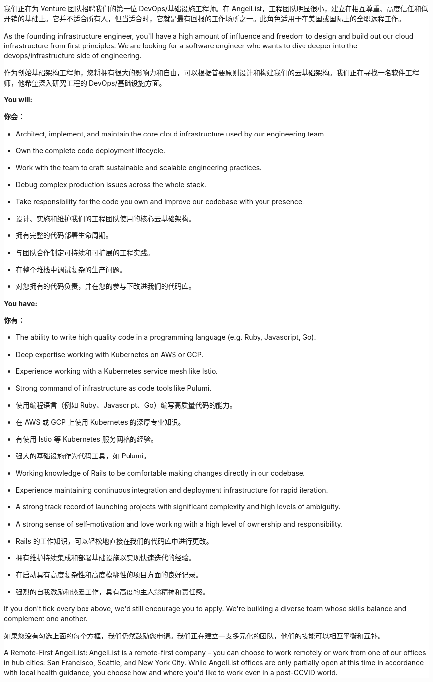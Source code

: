 我们正在为 Venture 团队招聘我们的第一位 DevOps/基础设施工程师。在 AngelList，工程团队明显很小，建立在相互尊重、高度信任和低开销的基础上。它并不适合所有人，但当适合时，它就是最有回报的工作场所之一。此角色适用于在美国或国际上的全职远程工作。

As the founding  infrastructure engineer, you'll have a high amount of influence and  freedom to design and build out our cloud infrastructure from first  principles. We are looking for a software engineer who wants to dive  deeper into the devops/infrastructure side of engineering.

作为创始基础架构工程师，您将拥有很大的影响力和自由，可以根据首要原则设计和构建我们的云基础架构。我们正在寻找一名软件工程师，他希望深入研究工程的 DevOps/基础设施方面。

**You will:**

**你会：**

- Architect, implement, and maintain the core cloud infrastructure used by our engineering team.
- Own the complete code deployment lifecycle.
- Work with the team to craft sustainable and scalable engineering practices.
- Debug complex production issues across the whole stack.
- Take responsibility for the code you own and improve our codebase with your presence.

- 设计、实施和维护我们的工程团队使用的核心云基础架构。
- 拥有完整的代码部署生命周期。
- 与团队合作制定可持续和可扩展的工程实践。
- 在整个堆栈中调试复杂的生产问题。
- 对您拥有的代码负责，并在您的参与下改进我们的代码库。

**You have:**

**你有：**

- The ability to write high quality code in a programming language (e.g. Ruby, Javascript, Go).
- Deep expertise working with Kubernetes on AWS or GCP.
- Experience working with a Kubernetes service mesh like Istio.
- Strong command of infrastructure as code tools like Pulumi. 

- 使用编程语言（例如 Ruby、Javascript、Go）编写高质量代码的能力。
- 在 AWS 或 GCP 上使用 Kubernetes 的深厚专业知识。
- 有使用 Istio 等 Kubernetes 服务网格的经验。
- 强大的基础设施作为代码工具，如 Pulumi。

- Working knowledge of Rails to be comfortable making changes directly in our codebase.
- Experience maintaining continuous integration and deployment infrastructure for rapid iteration.
- A strong track record of launching projects with significant complexity and high levels of ambiguity.
- A strong sense of self-motivation and love working with a high level of ownership and responsibility.

- Rails 的工作知识，可以轻松地直接在我们的代码库中进行更改。
- 拥有维护持续集成和部署基础设施以实现快速迭代的经验。
- 在启动具有高度复杂性和高度模糊性的项目方面的良好记录。
- 强烈的自我激励和热爱工作，具有高度的主人翁精神和责任感。

If you don't tick every box above, we'd still encourage you to apply. We're building a diverse team whose skills balance and complement one  another.

如果您没有勾选上面的每个方框，我们仍然鼓励您申请。我们正在建立一支多元化的团队，他们的技能可以相互平衡和互补。

A Remote-First AngelList: AngelList is a remote-first company – you can choose to work remotely  or work from one of our offices in hub cities: San Francisco, Seattle,  and New York City. While AngelList offices are only partially open at  this time in accordance with local health guidance, you choose how and  where you'd like to work even in a post-COVID world.
